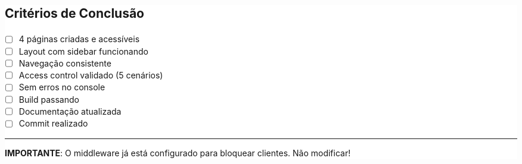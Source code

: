 ## Critérios de Conclusão

- [ ] 4 páginas criadas e acessíveis
- [ ] Layout com sidebar funcionando
- [ ] Navegação consistente
- [ ] Access control validado (5 cenários)
- [ ] Sem erros no console
- [ ] Build passando
- [ ] Documentação atualizada
- [ ] Commit realizado

---

**IMPORTANTE**: O middleware já está configurado para bloquear clientes. Não modificar!